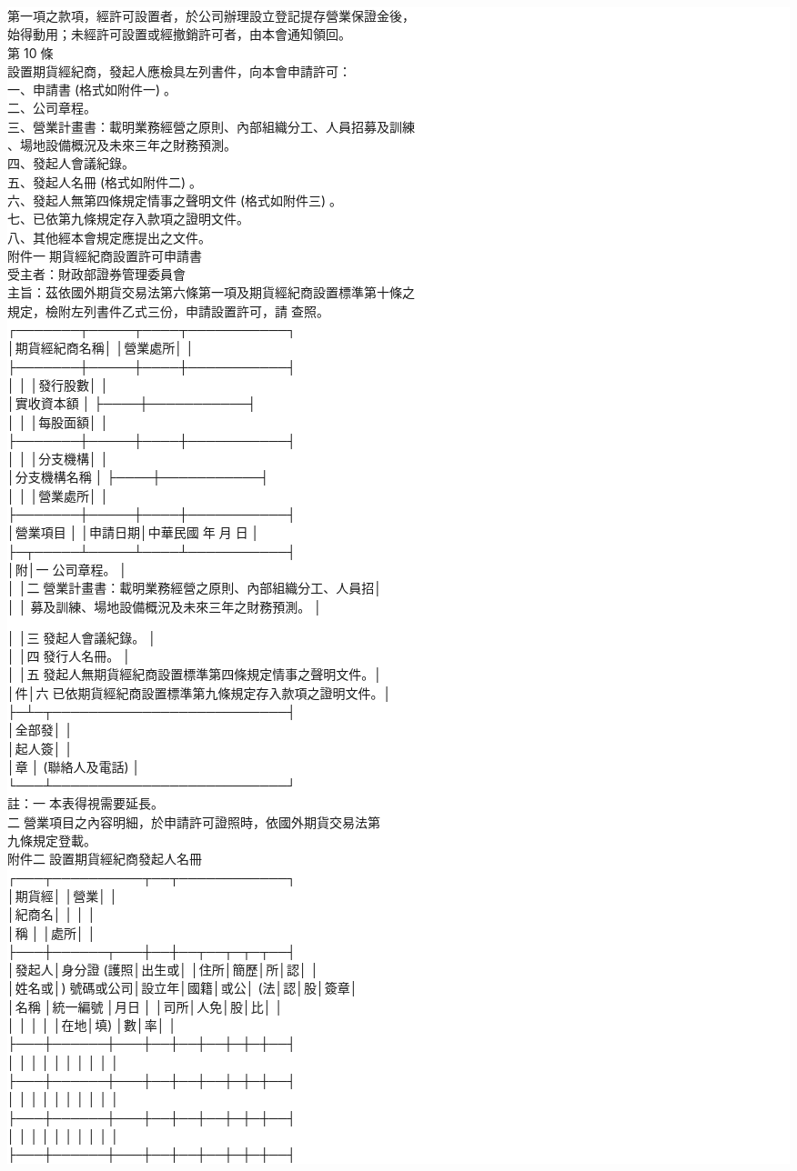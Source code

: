 
第一項之款項，經許可設置者，於公司辦理設立登記提存營業保證金後，  
始得動用；未經許可設置或經撤銷許可者，由本會通知領回。  
第 10 條  
設置期貨經紀商，發起人應檢具左列書件，向本會申請許可：  
一、申請書 (格式如附件一) 。  
二、公司章程。  
三、營業計畫書：載明業務經營之原則、內部組織分工、人員招募及訓練  
、場地設備概況及未來三年之財務預測。  
四、發起人會議紀錄。  
五、發起人名冊 (格式如附件二) 。  
六、發起人無第四條規定情事之聲明文件 (格式如附件三) 。  
七、已依第九條規定存入款項之證明文件。  
八、其他經本會規定應提出之文件。  
附件一 期貨經紀商設置許可申請書  
受主者：財政部證券管理委員會  
主旨：茲依國外期貨交易法第六條第一項及期貨經紀商設置標準第十條之  
規定，檢附左列書件乙式三份，申請設置許可，請 查照。  
┌───────┬─────┬────┬───────────┐  
│期貨經紀商名稱│ │營業處所│ │  
├───────┼─────┼────┼───────────┤  
│ │ │發行股數│ │  
│實收資本額 │ ├────┼───────────┤  
│ │ │每股面額│ │  
├───────┼─────┼────┼───────────┤  
│ │ │分支機構│ │  
│分支機構名稱 │ ├────┼───────────┤  
│ │ │營業處所│ │  
├───────┼─────┼────┼───────────┤  
│營業項目 │ │申請日期│中華民國 年 月 日 │  
├─┬─────┴─────┴────┴───────────┤  
│附│一 公司章程。 │  
│ │二 營業計畫書：載明業務經營之原則、內部組織分工、人員招│  
│ │ 募及訓練、場地設備概況及未來三年之財務預測。 │  


│ │三 發起人會議紀錄。 │  
│ │四 發行人名冊。 │  
│ │五 發起人無期貨經紀商設置標準第四條規定情事之聲明文件。│  
│件│六 已依期貨經紀商設置標準第九條規定存入款項之證明文件。│  
├─┴─┬──────────────────────────┤  
│全部發│ │  
│起人簽│ │  
│章 │ (聯絡人及電話) │  
└───┴──────────────────────────┘  
註：一 本表得視需要延長。  
二 營業項目之內容明細，於申請許可證照時，依國外期貨交易法第  
九條規定登載。  
附件二 設置期貨經紀商發起人名冊  
┌───┬──────────┬──┬────────────┐  
│期貨經│ │營業│ │  
│紀商名│ │ │ │  
│稱 │ │處所│ │  
├───┼──────┬───┼──┼──┬──┬─┬─┬──┤  
│發起人│身分證 (護照│出生或│ │住所│簡歷│所│認│ │  
│姓名或│) 號碼或公司│設立年│國籍│或公│ (法│認│股│簽章│  
│名稱 │統一編號 │月日 │ │司所│人免│股│比│ │  
│ │ │ │ │在地│填) │數│率│ │  
├───┼──────┼───┼──┼──┼──┼─┼─┼──┤  
│ │ │ │ │ │ │ │ │ │  
├───┼──────┼───┼──┼──┼──┼─┼─┼──┤  
│ │ │ │ │ │ │ │ │ │  
├───┼──────┼───┼──┼──┼──┼─┼─┼──┤  
│ │ │ │ │ │ │ │ │ │  
├───┼──────┼───┼──┼──┼──┼─┼─┼──┤  